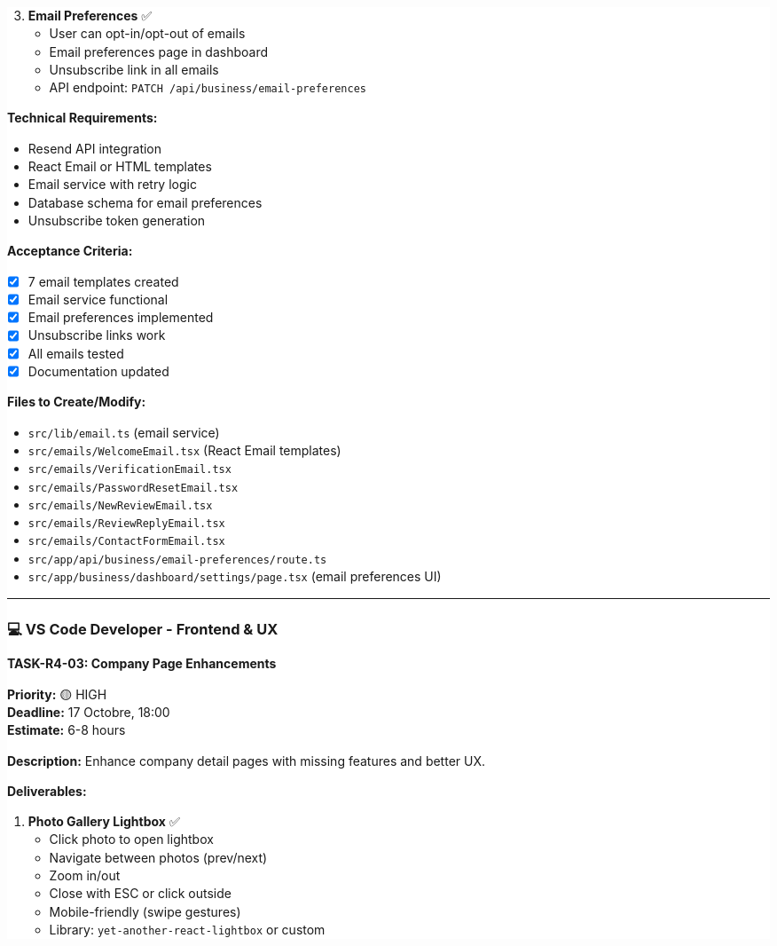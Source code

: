3. **Email Preferences** ✅
   - User can opt-in/opt-out of emails
   - Email preferences page in dashboard
   - Unsubscribe link in all emails
   - API endpoint: `PATCH /api/business/email-preferences`

**Technical Requirements:**
- Resend API integration
- React Email or HTML templates
- Email service with retry logic
- Database schema for email preferences
- Unsubscribe token generation

**Acceptance Criteria:**
- [x] 7 email templates created
- [x] Email service functional
- [x] Email preferences implemented
- [x] Unsubscribe links work
- [x] All emails tested
- [x] Documentation updated

**Files to Create/Modify:**
- `src/lib/email.ts` (email service)
- `src/emails/WelcomeEmail.tsx` (React Email templates)
- `src/emails/VerificationEmail.tsx`
- `src/emails/PasswordResetEmail.tsx`
- `src/emails/NewReviewEmail.tsx`
- `src/emails/ReviewReplyEmail.tsx`
- `src/emails/ContactFormEmail.tsx`
- `src/app/api/business/email-preferences/route.ts`
- `src/app/business/dashboard/settings/page.tsx` (email preferences UI)

---

### 💻 VS Code Developer - Frontend & UX

**TASK-R4-03: Company Page Enhancements**

**Priority:** 🟡 HIGH  
**Deadline:** 17 Octobre, 18:00  
**Estimate:** 6-8 hours

**Description:**
Enhance company detail pages with missing features and better UX.

**Deliverables:**

1. **Photo Gallery Lightbox** ✅
   - Click photo to open lightbox
   - Navigate between photos (prev/next)
   - Zoom in/out
   - Close with ESC or click outside
   - Mobile-friendly (swipe gestures)
   - Library: `yet-another-react-lightbox` or custom
